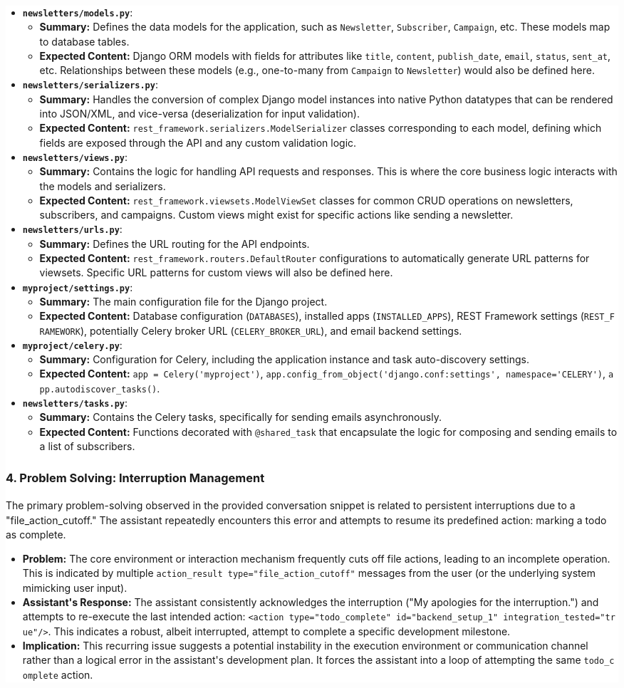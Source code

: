 *   **`newsletters/models.py`**:
    *   **Summary:** Defines the data models for the application, such as `Newsletter`, `Subscriber`, `Campaign`, etc. These models map to database tables.
    *   **Expected Content:** Django ORM models with fields for attributes like `title`, `content`, `publish_date`, `email`, `status`, `sent_at`, etc. Relationships between these models (e.g., one-to-many from `Campaign` to `Newsletter`) would also be defined here.
*   **`newsletters/serializers.py`**:
    *   **Summary:** Handles the conversion of complex Django model instances into native Python datatypes that can be rendered into JSON/XML, and vice-versa (deserialization for input validation).
    *   **Expected Content:** `rest_framework.serializers.ModelSerializer` classes corresponding to each model, defining which fields are exposed through the API and any custom validation logic.
*   **`newsletters/views.py`**:
    *   **Summary:** Contains the logic for handling API requests and responses. This is where the core business logic interacts with the models and serializers.
    *   **Expected Content:** `rest_framework.viewsets.ModelViewSet` classes for common CRUD operations on newsletters, subscribers, and campaigns. Custom views might exist for specific actions like sending a newsletter.
*   **`newsletters/urls.py`**:
    *   **Summary:** Defines the URL routing for the API endpoints.
    *   **Expected Content:** `rest_framework.routers.DefaultRouter` configurations to automatically generate URL patterns for viewsets. Specific URL patterns for custom views will also be defined here.
*   **`myproject/settings.py`**:
    *   **Summary:** The main configuration file for the Django project.
    *   **Expected Content:** Database configuration (`DATABASES`), installed apps (`INSTALLED_APPS`), REST Framework settings (`REST_FRAMEWORK`), potentially Celery broker URL (`CELERY_BROKER_URL`), and email backend settings.
*   **`myproject/celery.py`**:
    *   **Summary:** Configuration for Celery, including the application instance and task auto-discovery settings.
    *   **Expected Content:** `app = Celery('myproject')`, `app.config_from_object('django.conf:settings', namespace='CELERY')`, `app.autodiscover_tasks()`.
*   **`newsletters/tasks.py`**:
    *   **Summary:** Contains the Celery tasks, specifically for sending emails asynchronously.
    *   **Expected Content:** Functions decorated with `@shared_task` that encapsulate the logic for composing and sending emails to a list of subscribers.

### 4. Problem Solving: Interruption Management

The primary problem-solving observed in the provided conversation snippet is related to persistent interruptions due to a "file_action_cutoff." The assistant repeatedly encounters this error and attempts to resume its predefined action: marking a todo as complete.

*   **Problem:** The core environment or interaction mechanism frequently cuts off file actions, leading to an incomplete operation. This is indicated by multiple `action_result type="file_action_cutoff"` messages from the user (or the underlying system mimicking user input).
*   **Assistant's Response:** The assistant consistently acknowledges the interruption ("My apologies for the interruption.") and attempts to re-execute the last intended action: `<action type="todo_complete" id="backend_setup_1" integration_tested="true"/>`. This indicates a robust, albeit interrupted, attempt to complete a specific development milestone.
*   **Implication:** This recurring issue suggests a potential instability in the execution environment or communication channel rather than a logical error in the assistant's development plan. It forces the assistant into a loop of attempting the same `todo_complete` action.
